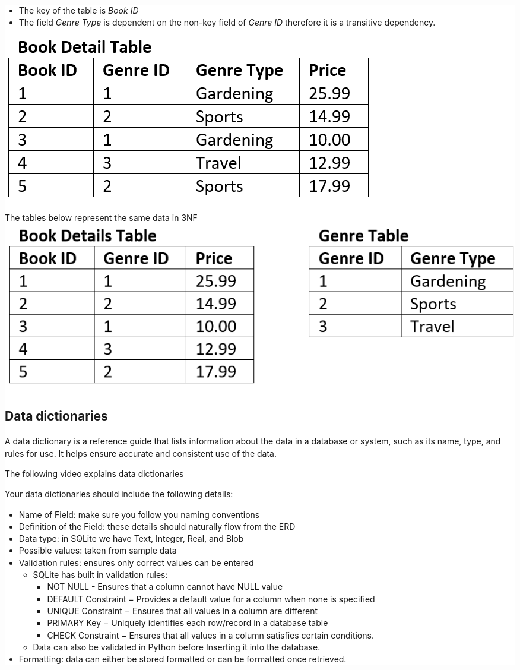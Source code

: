 - The key of the table is *Book ID*
- The field *Genre Type* is dependent on the non-key field of *Genre ID* therefore it is a transitive dependency.

![3NF before](../assets/3NF_before.png)

The tables below represent the same data in 3NF
![3NF after](../assets/3NF_after.png)

## Data dictionaries

A data dictionary is a reference guide that lists information about the data in a database or system, such as its name, type, and rules for use. It helps ensure accurate and consistent use of the data.

The following video explains data dictionaries

<iframe width="560" height="315" src="https://www.youtube-nocookie.com/embed/aOVN0v-HWcQ" title="YouTube video player" frameborder="0" allow="accelerometer; autoplay; clipboard-write; encrypted-media; gyroscope; picture-in-picture; web-share" allowfullscreen></iframe>

Your data dictionaries should include the following details:

- Name of Field: make sure you follow you naming conventions
- Definition of the Field: these details should naturally flow from the ERD
- Data type: in SQLite we have Text, Integer, Real, and Blob
- Possible values: taken from sample data
- Validation rules: ensures only correct values can be entered
  - SQLite has built in <a href="https://www.tutorialspoint.com/sqlite/sqlite_constraints.htm" target="_blank">validation rules</a>: 
    - NOT NULL - Ensures that a column cannot have NULL value
    - DEFAULT Constraint − Provides a default value for a column when none is specified
    - UNIQUE Constraint − Ensures that all values in a column are different
    - PRIMARY Key − Uniquely identifies each row/record in a database table
    - CHECK Constraint − Ensures that all values in a column satisfies certain conditions.
  - Data can also be validated in Python before Inserting it into the database.
- Formatting: data can either be stored formatted or can be formatted once retrieved.
